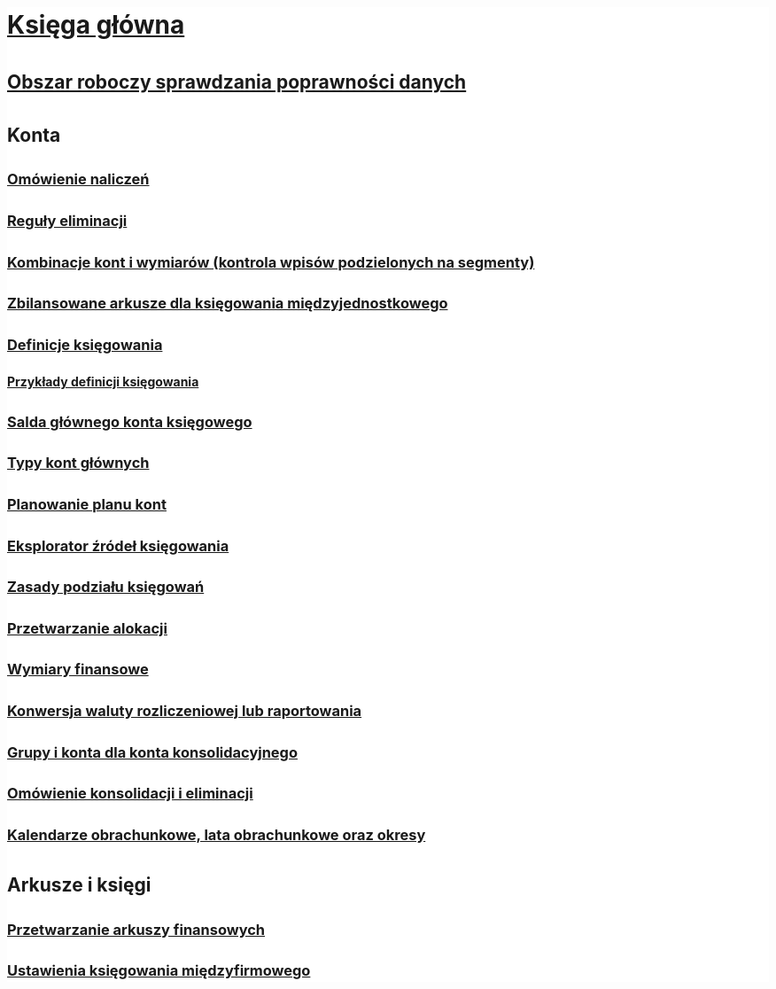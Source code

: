 # [Księga główna](general-ledger/general-ledger.md)
## [Obszar roboczy sprawdzania poprawności danych](\dev-itpro\user-interface\data-validation-workspace.md) 
## Konta
### [Omówienie naliczeń](general-ledger/accruals-overview.md)
### [Reguły eliminacji](general-ledger/elimination-rules.md)
### [Kombinacje kont i wymiarów (kontrola wpisów podzielonych na segmenty)](general-ledger/enter-account-dimension-combinations-segmented-entry-control.md)
### [Zbilansowane arkusze dla księgowania międzyjednostkowego](general-ledger/example-balanced-journals-interunit-accounting.md)
### [Definicje księgowania](general-ledger/posting-definitions.md)
#### [Przykłady definicji księgowania](general-ledger/example-posting-definitions.md)
### [Salda głównego konta księgowego](general-ledger/general-ledger-account-balances.md)
### [Typy kont głównych](general-ledger/main-account-types.md)
### [Planowanie planu kont](general-ledger/plan-chart-of-accounts.md)
### [Eksplorator źródeł księgowania](accounts-payable/accounting-source-explorer.md)
### [Zasady podziału księgowań](accounts-payable/accounting-distributions.md)
### [Przetwarzanie alokacji](general-ledger/process-allocations.md)
### [Wymiary finansowe](general-ledger/financial-dimensions.md)
### [Konwersja waluty rozliczeniowej lub raportowania](general-ledger/convert-accounting-reporting-currencies.md)
### [Grupy i konta dla konta konsolidacyjnego](budgeting/consolidation-account-groups-consolidation-accounts.md)
### [Omówienie konsolidacji i eliminacji](budgeting/consolidation-elimination-overview.md)
### [Kalendarze obrachunkowe, lata obrachunkowe oraz okresy](budgeting/fiscal-calendars-fiscal-years-periods.md)
## Arkusze i księgi
### [Przetwarzanie arkuszy finansowych](general-ledger/general-journal-processing.md)
### [Ustawienia księgowania międzyfirmowego](general-ledger/intercompany-accounting-setup.md)